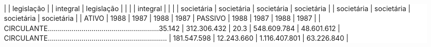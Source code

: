 |                                                                                                                                                                                                                                         | legislação                                                                                                                                                               |                                                                                                   | integral                                                                                                        | legislação                        |                                                                                                                                                                                   |                                                                                                                                                                                                                                       |                                                                                                                              | integral                                                                                                                 |                                    |
|                                                                                                                                                                                                                                         | societária                                                                                                                                                               | societária                                                                                        | societária                                                                                                      | societária                        |                                                                                                                                                                                   | societária                                                                                                                                                                                                                            | societária                                                                                                                   | societária                                                                                                               | societária                         |
| ATIVO                                                                                                                                                                                                                                   | 1988                                                                                                                                                                     | 1987                                                                                              | 1988                                                                                                            | 1987                              | PASSIVO                                                                                                                                                                           | 1988                                                                                                                                                                                                                                  | 1987                                                                                                                         | 1988                                                                                                                     | 1987                               |
| CIRCULANTE........................................................35.142                                                                                                                                                                | 312.306.432                                                                                                                                                              | 20.3                                                                                              | 548.609.784                                                                                                     | 48.601.612                        | CIRCULANTE............................................................                                                                                                            | 181.547.598                                                                                                                                                                                                                           | 12.243.660                                                                                                                   | 1.116.407.801                                                                                                            | 63.226.840                         |